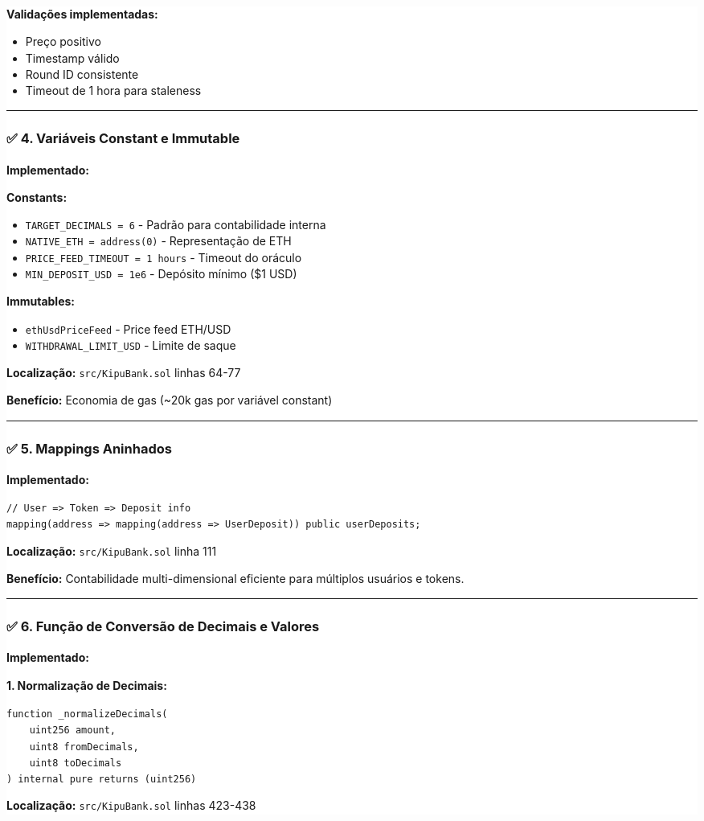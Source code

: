 **Validações implementadas:**
- Preço positivo
- Timestamp válido
- Round ID consistente
- Timeout de 1 hora para staleness

---

### ✅ 4. Variáveis Constant e Immutable

**Implementado:**

**Constants:**
- `TARGET_DECIMALS = 6` - Padrão para contabilidade interna
- `NATIVE_ETH = address(0)` - Representação de ETH
- `PRICE_FEED_TIMEOUT = 1 hours` - Timeout do oráculo
- `MIN_DEPOSIT_USD = 1e6` - Depósito mínimo ($1 USD)

**Immutables:**
- `ethUsdPriceFeed` - Price feed ETH/USD
- `WITHDRAWAL_LIMIT_USD` - Limite de saque

**Localização:** `src/KipuBank.sol` linhas 64-77

**Benefício:** Economia de gas (~20k gas por variável constant)

---

### ✅ 5. Mappings Aninhados

**Implementado:**
```solidity
// User => Token => Deposit info
mapping(address => mapping(address => UserDeposit)) public userDeposits;
```

**Localização:** `src/KipuBank.sol` linha 111

**Benefício:** Contabilidade multi-dimensional eficiente para múltiplos usuários e tokens.

---

### ✅ 6. Função de Conversão de Decimais e Valores

**Implementado:**

**1. Normalização de Decimais:**
```solidity
function _normalizeDecimals(
    uint256 amount,
    uint8 fromDecimals,
    uint8 toDecimals
) internal pure returns (uint256)
```

**Localização:** `src/KipuBank.sol` linhas 423-438
